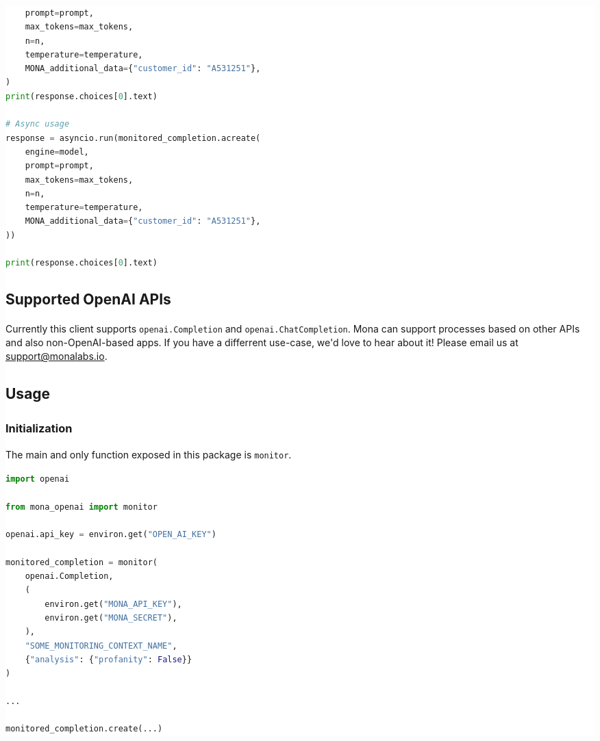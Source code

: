 ```py
    prompt=prompt,
    max_tokens=max_tokens,
    n=n,
    temperature=temperature,
    MONA_additional_data={"customer_id": "A531251"},
)
print(response.choices[0].text)

# Async usage
response = asyncio.run(monitored_completion.acreate(
    engine=model,
    prompt=prompt,
    max_tokens=max_tokens,
    n=n,
    temperature=temperature,
    MONA_additional_data={"customer_id": "A531251"},
))

print(response.choices[0].text)
```
## Supported OpenAI APIs
Currently this client supports `openai.Completion` and `openai.ChatCompletion`. Mona can support processes based on other APIs and also non-OpenAI-based apps.
If you have a differrent use-case, we'd love to hear about it! Please email us at support@monalabs.io.

## Usage
### Initialization

The main and only function exposed in this package is `monitor`.
```py
import openai

from mona_openai import monitor

openai.api_key = environ.get("OPEN_AI_KEY")

monitored_completion = monitor(
    openai.Completion,
    (
        environ.get("MONA_API_KEY"),
        environ.get("MONA_SECRET"),
    ),
    "SOME_MONITORING_CONTEXT_NAME",
    {"analysis": {"profanity": False}}
)

...

monitored_completion.create(...)
```
